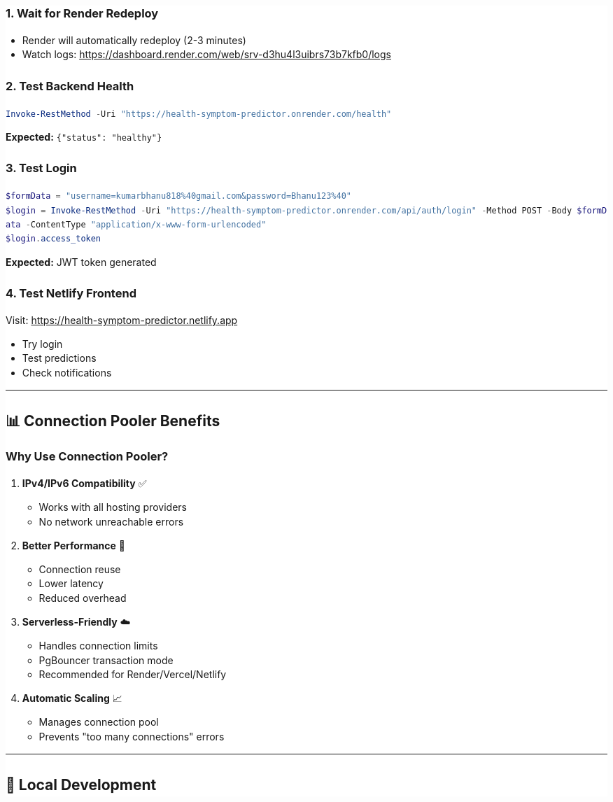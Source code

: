 ### 1. Wait for Render Redeploy
- Render will automatically redeploy (2-3 minutes)
- Watch logs: https://dashboard.render.com/web/srv-d3hu4l3uibrs73b7kfb0/logs

### 2. Test Backend Health
```powershell
Invoke-RestMethod -Uri "https://health-symptom-predictor.onrender.com/health"
```
**Expected:** `{"status": "healthy"}`

### 3. Test Login
```powershell
$formData = "username=kumarbhanu818%40gmail.com&password=Bhanu123%40"
$login = Invoke-RestMethod -Uri "https://health-symptom-predictor.onrender.com/api/auth/login" -Method POST -Body $formData -ContentType "application/x-www-form-urlencoded"
$login.access_token
```
**Expected:** JWT token generated

### 4. Test Netlify Frontend
Visit: https://health-symptom-predictor.netlify.app
- Try login
- Test predictions
- Check notifications

---

## 📊 Connection Pooler Benefits

### Why Use Connection Pooler?

1. **IPv4/IPv6 Compatibility** ✅
   - Works with all hosting providers
   - No network unreachable errors

2. **Better Performance** 🚀
   - Connection reuse
   - Lower latency
   - Reduced overhead

3. **Serverless-Friendly** ☁️
   - Handles connection limits
   - PgBouncer transaction mode
   - Recommended for Render/Vercel/Netlify

4. **Automatic Scaling** 📈
   - Manages connection pool
   - Prevents "too many connections" errors

---

## 🔧 Local Development

